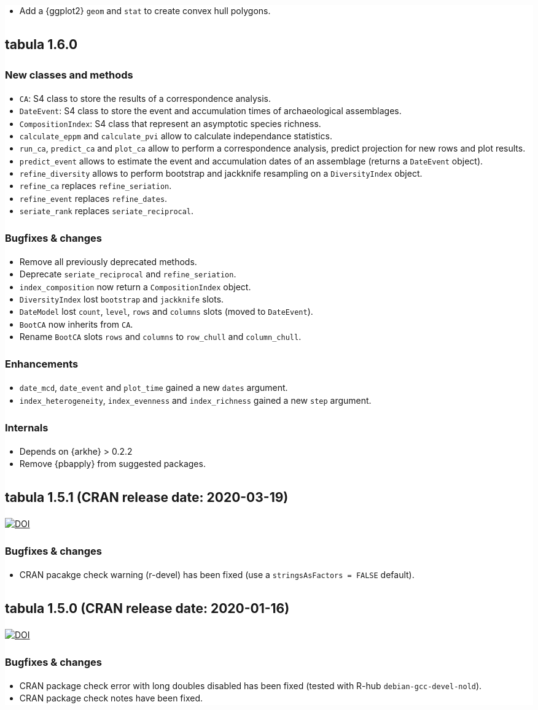 * Add a {ggplot2} `geom` and `stat` to create convex hull polygons.

## tabula 1.6.0
### New classes and methods
* `CA`: S4 class to store the results of a correspondence analysis.
* `DateEvent`: S4 class to store the event and accumulation times of archaeological assemblages.
* `CompositionIndex`: S4 class that represent an asymptotic species richness.
* `calculate_eppm` and `calculate_pvi` allow to calculate independance statistics.
* `run_ca`, `predict_ca` and `plot_ca` allow to perform a correspondence analysis, predict projection for new rows and plot results.
* `predict_event` allows to estimate the event and accumulation dates of an assemblage (returns a `DateEvent` object).
* `refine_diversity` allows to perform bootstrap and jackknife resampling on a `DiversityIndex` object.
* `refine_ca` replaces `refine_seriation`.
* `refine_event` replaces `refine_dates`.
* `seriate_rank` replaces `seriate_reciprocal`.

### Bugfixes & changes
* Remove all previously deprecated methods.
* Deprecate `seriate_reciprocal` and `refine_seriation`.
* `index_composition` now return a `CompositionIndex` object.
* `DiversityIndex` lost `bootstrap` and `jackknife` slots.
* `DateModel` lost `count`, `level`, `rows` and `columns` slots (moved to `DateEvent`).
* `BootCA` now inherits from `CA`.
* Rename `BootCA` slots `rows` and `columns` to `row_chull` and `column_chull`.

### Enhancements
* `date_mcd`, `date_event` and `plot_time` gained a new `dates` argument.
* `index_heterogeneity`, `index_evenness` and `index_richness` gained a new `step` argument.

### Internals
* Depends on {arkhe} > 0.2.2
* Remove {pbapply} from suggested packages.

## tabula 1.5.1 (CRAN release date: 2020-03-19)
[![DOI](https://zenodo.org/badge/DOI/10.5281/zenodo.3716163.svg)](https://doi.org/10.5281/zenodo.3716163)

### Bugfixes & changes
* CRAN pacakge check warning (r-devel) has been fixed (use a `stringsAsFactors = FALSE` default).

## tabula 1.5.0 (CRAN release date: 2020-01-16)
[![DOI](https://zenodo.org/badge/DOI/10.5281/zenodo.3612110.svg)](https://doi.org/10.5281/zenodo.3612110)

### Bugfixes & changes
* CRAN package check error with long doubles disabled has been fixed (tested with R-hub `debian-gcc-devel-nold`).
* CRAN package check notes have been fixed.
